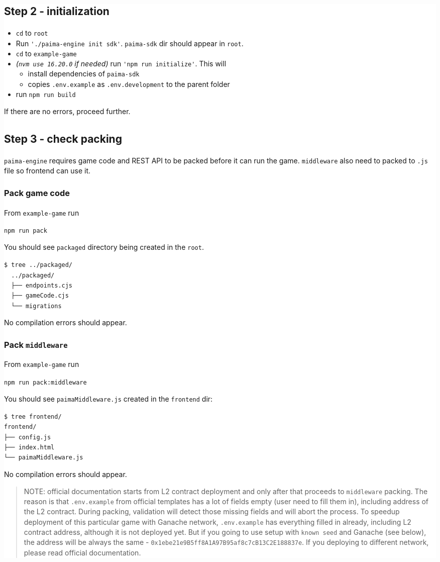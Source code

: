 ## Step 2 - initialization
- `cd` to `root`
- Run `'./paima-engine init sdk'`. `paima-sdk` dir should appear in `root`.
- `cd` to `example-game`
- *(`nvm use 16.20.0` if needed)* run `'npm run initialize'`. This will
  - install dependencies of `paima-sdk`
  - copies `.env.example` as `.env.development` to the parent folder
- run `npm run build`

If there are no errors, proceed further.

## Step 3 - check packing

`paima-engine` requires game code and REST API to be packed before it can run the game. `middleware` also need to packed to `.js` file so frontend can use it.

### Pack game code
From `example-game` run 
```
npm run pack
```

You should see `packaged` directory being created in the `root`.

```
$ tree ../packaged/
  ../packaged/
  ├── endpoints.cjs
  ├── gameCode.cjs
  └── migrations
```

No compilation errors should appear.

### Pack `middleware`

From `example-game` run 
```
npm run pack:middleware
```

You should see `paimaMiddleware.js` created in the `frontend` dir:

```
$ tree frontend/
frontend/
├── config.js
├── index.html
└── paimaMiddleware.js
```

No compilation errors should appear.

> NOTE: official documentation starts from L2 contract deployment and only after that proceeds to `middleware` packing. The reason is that `.env.example` from official templates has a lot of fields empty (user need to fill them in), including address of the L2 contract. During packing, validation will detect those missing fields and will abort the process. To speedup deployment of this particular game with Ganache network, `.env.example` has everything filled in already, including L2 contract address, although it is not deployed yet. But if you going to use setup with `known seed` and Ganache (see below), the address will be always the same - `0x1ebe21e9B5ff8A1A97B95af8c7cB13C2E188837e`. If you deploying to different network, please read official documentation.
